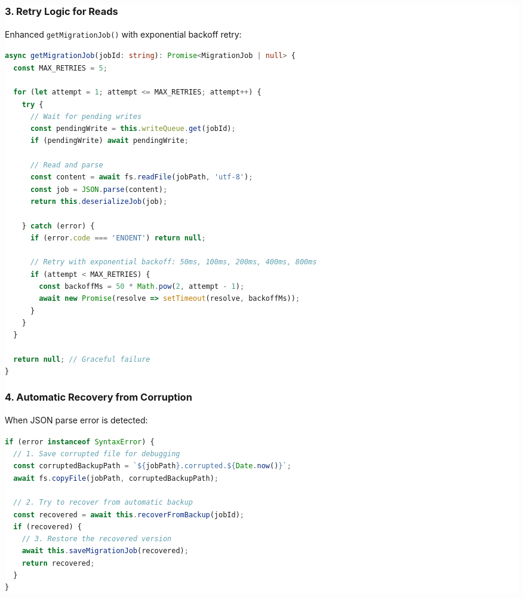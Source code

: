### 3. Retry Logic for Reads

Enhanced `getMigrationJob()` with exponential backoff retry:

```typescript
async getMigrationJob(jobId: string): Promise<MigrationJob | null> {
  const MAX_RETRIES = 5;

  for (let attempt = 1; attempt <= MAX_RETRIES; attempt++) {
    try {
      // Wait for pending writes
      const pendingWrite = this.writeQueue.get(jobId);
      if (pendingWrite) await pendingWrite;

      // Read and parse
      const content = await fs.readFile(jobPath, 'utf-8');
      const job = JSON.parse(content);
      return this.deserializeJob(job);

    } catch (error) {
      if (error.code === 'ENOENT') return null;

      // Retry with exponential backoff: 50ms, 100ms, 200ms, 400ms, 800ms
      if (attempt < MAX_RETRIES) {
        const backoffMs = 50 * Math.pow(2, attempt - 1);
        await new Promise(resolve => setTimeout(resolve, backoffMs));
      }
    }
  }

  return null; // Graceful failure
}
```

### 4. Automatic Recovery from Corruption

When JSON parse error is detected:

```typescript
if (error instanceof SyntaxError) {
  // 1. Save corrupted file for debugging
  const corruptedBackupPath = `${jobPath}.corrupted.${Date.now()}`;
  await fs.copyFile(jobPath, corruptedBackupPath);

  // 2. Try to recover from automatic backup
  const recovered = await this.recoverFromBackup(jobId);
  if (recovered) {
    // 3. Restore the recovered version
    await this.saveMigrationJob(recovered);
    return recovered;
  }
}
```
